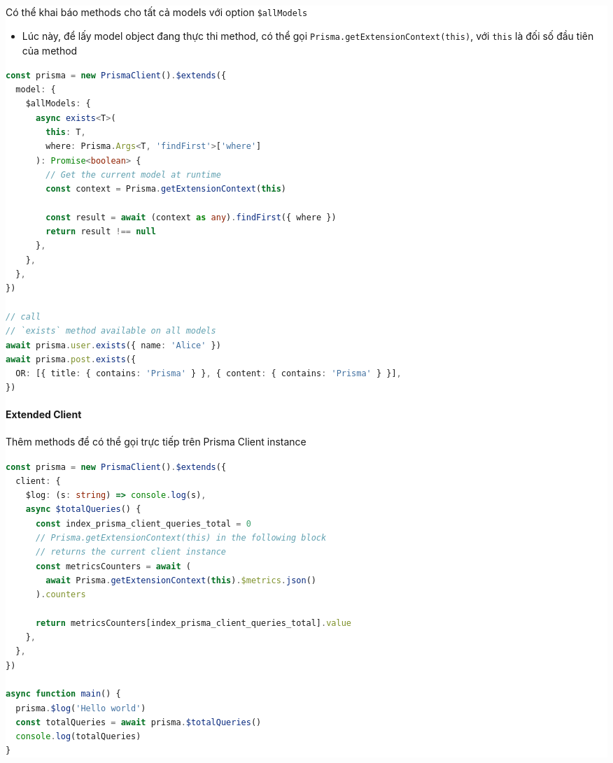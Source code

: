 Có thể khai báo methods cho tất cả models với option `$allModels`
- Lúc này, để lấy model object đang thực thi method, có thể gọi `Prisma.getExtensionContext(this)`, với `this` là đối số đầu tiên của method

```ts
const prisma = new PrismaClient().$extends({
  model: {
    $allModels: {
      async exists<T>(
        this: T,
        where: Prisma.Args<T, 'findFirst'>['where']
      ): Promise<boolean> {
        // Get the current model at runtime
        const context = Prisma.getExtensionContext(this)

        const result = await (context as any).findFirst({ where })
        return result !== null
      },
    },
  },
})

// call
// `exists` method available on all models
await prisma.user.exists({ name: 'Alice' })
await prisma.post.exists({
  OR: [{ title: { contains: 'Prisma' } }, { content: { contains: 'Prisma' } }],
})
```

#### Extended Client

Thêm methods để có thể gọi trực tiếp trên Prisma Client instance

```ts
const prisma = new PrismaClient().$extends({
  client: {
    $log: (s: string) => console.log(s),
    async $totalQueries() {
      const index_prisma_client_queries_total = 0
      // Prisma.getExtensionContext(this) in the following block
      // returns the current client instance
      const metricsCounters = await (
        await Prisma.getExtensionContext(this).$metrics.json()
      ).counters

      return metricsCounters[index_prisma_client_queries_total].value
    },
  },
})

async function main() {
  prisma.$log('Hello world')
  const totalQueries = await prisma.$totalQueries()
  console.log(totalQueries)
}
```

